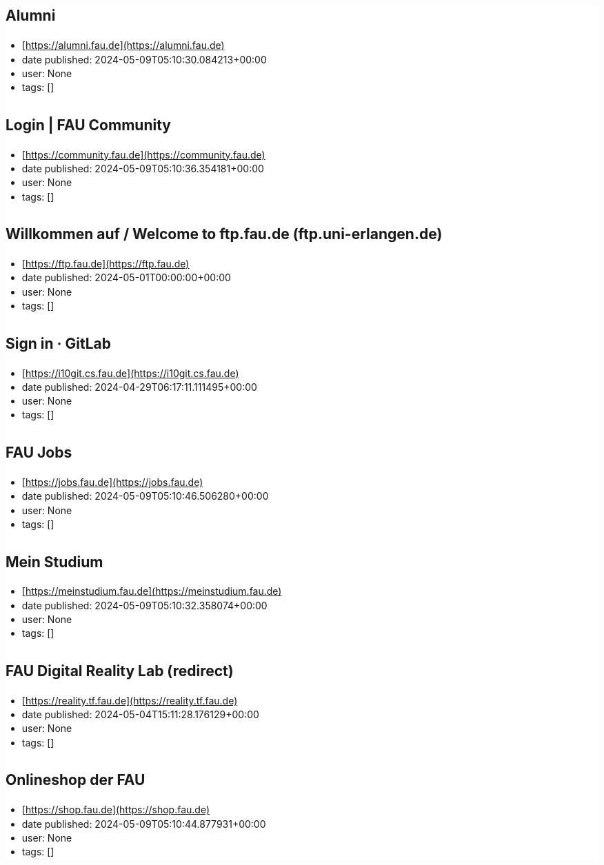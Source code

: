 ## Alumni
 - [https://alumni.fau.de](https://alumni.fau.de)
 - date published: 2024-05-09T05:10:30.084213+00:00
 - user: None
 - tags: []

## Login | FAU Community
 - [https://community.fau.de](https://community.fau.de)
 - date published: 2024-05-09T05:10:36.354181+00:00
 - user: None
 - tags: []

## Willkommen auf / Welcome to ftp.fau.de (ftp.uni-erlangen.de)
 - [https://ftp.fau.de](https://ftp.fau.de)
 - date published: 2024-05-01T00:00:00+00:00
 - user: None
 - tags: []

## Sign in · GitLab
 - [https://i10git.cs.fau.de](https://i10git.cs.fau.de)
 - date published: 2024-04-29T06:17:11.111495+00:00
 - user: None
 - tags: []

## FAU Jobs
 - [https://jobs.fau.de](https://jobs.fau.de)
 - date published: 2024-05-09T05:10:46.506280+00:00
 - user: None
 - tags: []

## Mein Studium
 - [https://meinstudium.fau.de](https://meinstudium.fau.de)
 - date published: 2024-05-09T05:10:32.358074+00:00
 - user: None
 - tags: []

## FAU Digital Reality Lab (redirect)
 - [https://reality.tf.fau.de](https://reality.tf.fau.de)
 - date published: 2024-05-04T15:11:28.176129+00:00
 - user: None
 - tags: []

## Onlineshop der FAU
 - [https://shop.fau.de](https://shop.fau.de)
 - date published: 2024-05-09T05:10:44.877931+00:00
 - user: None
 - tags: []
